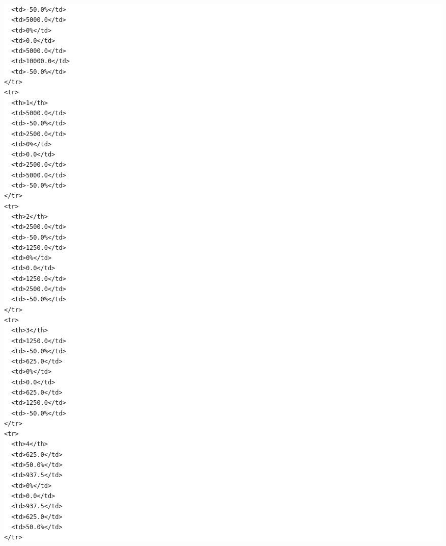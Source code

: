       <td>-50.0%</td>
      <td>5000.0</td>
      <td>0%</td>
      <td>0.0</td>
      <td>5000.0</td>
      <td>10000.0</td>
      <td>-50.0%</td>
    </tr>
    <tr>
      <th>1</th>
      <td>5000.0</td>
      <td>-50.0%</td>
      <td>2500.0</td>
      <td>0%</td>
      <td>0.0</td>
      <td>2500.0</td>
      <td>5000.0</td>
      <td>-50.0%</td>
    </tr>
    <tr>
      <th>2</th>
      <td>2500.0</td>
      <td>-50.0%</td>
      <td>1250.0</td>
      <td>0%</td>
      <td>0.0</td>
      <td>1250.0</td>
      <td>2500.0</td>
      <td>-50.0%</td>
    </tr>
    <tr>
      <th>3</th>
      <td>1250.0</td>
      <td>-50.0%</td>
      <td>625.0</td>
      <td>0%</td>
      <td>0.0</td>
      <td>625.0</td>
      <td>1250.0</td>
      <td>-50.0%</td>
    </tr>
    <tr>
      <th>4</th>
      <td>625.0</td>
      <td>50.0%</td>
      <td>937.5</td>
      <td>0%</td>
      <td>0.0</td>
      <td>937.5</td>
      <td>625.0</td>
      <td>50.0%</td>
    </tr>
  </tbody>
</table>
</div>
